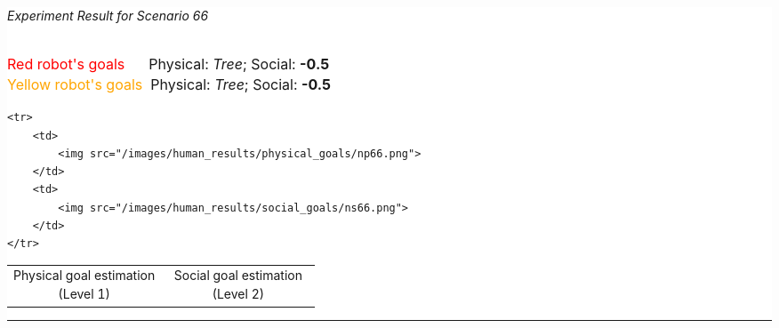 
###### Experiment Result for Scenario 66 ######
<span style="font-size:medium;"><font color="red">Red robot's goals&nbsp;&nbsp;&nbsp;&nbsp;&nbsp;</font> Physical: *Tree*; Social: **-0.5** <br/><font color="orange">Yellow robot's goals&nbsp;</font> Physical: *Tree*; Social: **-0.5**

<table cellpadding="1">
    <tr>
        <td style="width:50%; text-align:center">
            Physical goal estimation<br>(Level 1)
        </td>
        <td style="width:50%; text-align:center">
            Social goal estimation<br>(Level 2)
        </td>
    </tr>
    
    <tr>
        <td>
            <img src="/images/human_results/physical_goals/np66.png"> 
        </td>
        <td>
            <img src="/images/human_results/social_goals/ns66.png"> 
        </td>
    </tr>
</table> 

---